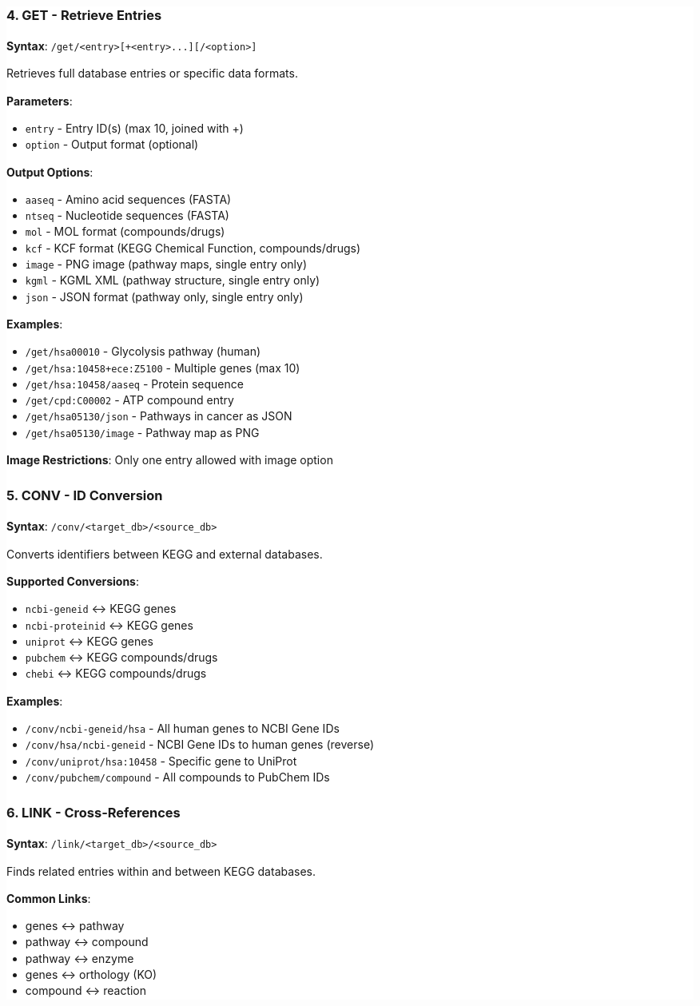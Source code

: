 ### 4. GET - Retrieve Entries

**Syntax**: `/get/<entry>[+<entry>...][/<option>]`

Retrieves full database entries or specific data formats.

**Parameters**:
- `entry` - Entry ID(s) (max 10, joined with +)
- `option` - Output format (optional)

**Output Options**:
- `aaseq` - Amino acid sequences (FASTA)
- `ntseq` - Nucleotide sequences (FASTA)
- `mol` - MOL format (compounds/drugs)
- `kcf` - KCF format (KEGG Chemical Function, compounds/drugs)
- `image` - PNG image (pathway maps, single entry only)
- `kgml` - KGML XML (pathway structure, single entry only)
- `json` - JSON format (pathway only, single entry only)

**Examples**:
- `/get/hsa00010` - Glycolysis pathway (human)
- `/get/hsa:10458+ece:Z5100` - Multiple genes (max 10)
- `/get/hsa:10458/aaseq` - Protein sequence
- `/get/cpd:C00002` - ATP compound entry
- `/get/hsa05130/json` - Pathways in cancer as JSON
- `/get/hsa05130/image` - Pathway map as PNG

**Image Restrictions**: Only one entry allowed with image option

### 5. CONV - ID Conversion

**Syntax**: `/conv/<target_db>/<source_db>`

Converts identifiers between KEGG and external databases.

**Supported Conversions**:
- `ncbi-geneid` ↔ KEGG genes
- `ncbi-proteinid` ↔ KEGG genes
- `uniprot` ↔ KEGG genes
- `pubchem` ↔ KEGG compounds/drugs
- `chebi` ↔ KEGG compounds/drugs

**Examples**:
- `/conv/ncbi-geneid/hsa` - All human genes to NCBI Gene IDs
- `/conv/hsa/ncbi-geneid` - NCBI Gene IDs to human genes (reverse)
- `/conv/uniprot/hsa:10458` - Specific gene to UniProt
- `/conv/pubchem/compound` - All compounds to PubChem IDs

### 6. LINK - Cross-References

**Syntax**: `/link/<target_db>/<source_db>`

Finds related entries within and between KEGG databases.

**Common Links**:
- genes ↔ pathway
- pathway ↔ compound
- pathway ↔ enzyme
- genes ↔ orthology (KO)
- compound ↔ reaction
